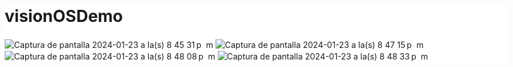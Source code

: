 # visionOSDemo

<img width="1056" alt="Captura de pantalla 2024-01-23 a la(s) 8 45 31 p  m" src="https://github.com/JhonnatanMacias/visionOSDemo/assets/2271138/deac5bc3-1ac9-4fd6-8ed3-d5a8a008db9c">



<img width="1043" alt="Captura de pantalla 2024-01-23 a la(s) 8 47 15 p  m" src="https://github.com/JhonnatanMacias/visionOSDemo/assets/2271138/2ddb91e0-e185-4cea-aa5e-a38d2aaae7fe">
<img width="1048" alt="Captura de pantalla 2024-01-23 a la(s) 8 48 08 p  m" src="https://github.com/JhonnatanMacias/visionOSDemo/assets/2271138/80b0f252-d8df-415a-9de8-0cb115675a89">
<img width="1064" alt="Captura de pantalla 2024-01-23 a la(s) 8 48 33 p  m" src="https://github.com/JhonnatanMacias/visionOSDemo/assets/2271138/ca82b033-4715-48a9-b7d0-128e491e0359">
